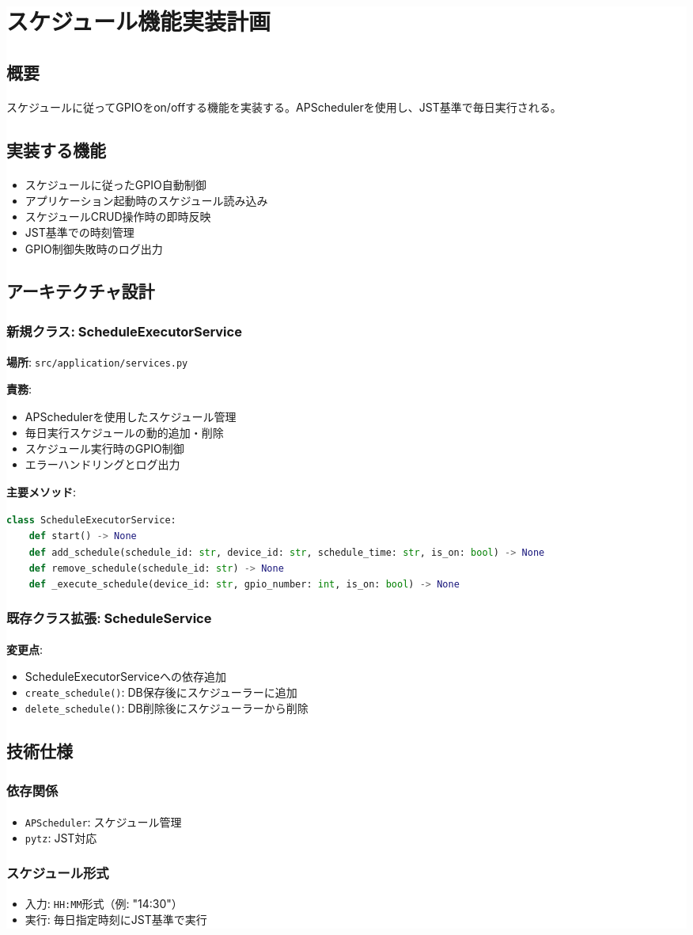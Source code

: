 # スケジュール機能実装計画

## 概要
スケジュールに従ってGPIOをon/offする機能を実装する。APSchedulerを使用し、JST基準で毎日実行される。

## 実装する機能
- スケジュールに従ったGPIO自動制御
- アプリケーション起動時のスケジュール読み込み
- スケジュールCRUD操作時の即時反映
- JST基準での時刻管理
- GPIO制御失敗時のログ出力

## アーキテクチャ設計

### 新規クラス: ScheduleExecutorService
**場所**: `src/application/services.py`

**責務**:
- APSchedulerを使用したスケジュール管理
- 毎日実行スケジュールの動的追加・削除
- スケジュール実行時のGPIO制御
- エラーハンドリングとログ出力

**主要メソッド**:
```python
class ScheduleExecutorService:
    def start() -> None
    def add_schedule(schedule_id: str, device_id: str, schedule_time: str, is_on: bool) -> None
    def remove_schedule(schedule_id: str) -> None
    def _execute_schedule(device_id: str, gpio_number: int, is_on: bool) -> None
```

### 既存クラス拡張: ScheduleService
**変更点**:
- ScheduleExecutorServiceへの依存追加
- `create_schedule()`: DB保存後にスケジューラーに追加
- `delete_schedule()`: DB削除後にスケジューラーから削除

## 技術仕様

### 依存関係
- `APScheduler`: スケジュール管理
- `pytz`: JST対応

### スケジュール形式
- 入力: `HH:MM`形式（例: "14:30"）
- 実行: 毎日指定時刻にJST基準で実行
